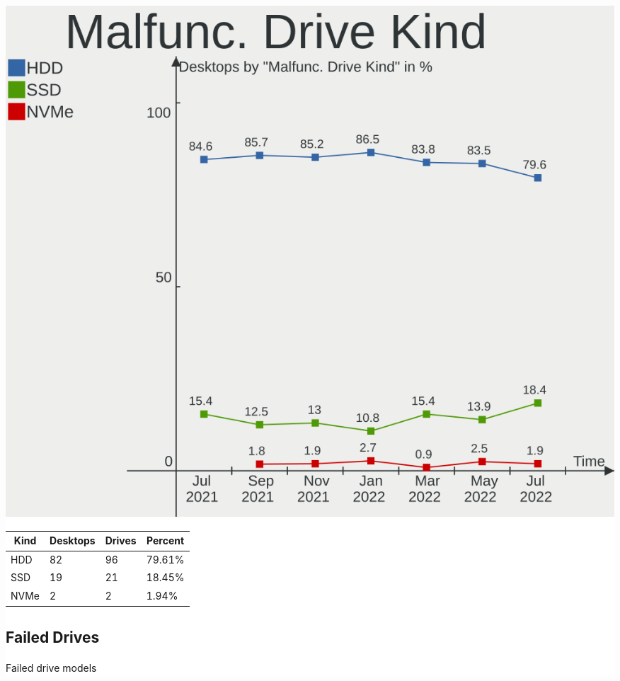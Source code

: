 ![Malfunc. Drive Kind](./images/line_chart/drive_malfunc_kind.svg)

| Kind | Desktops | Drives | Percent |
|------|----------|--------|---------|
| HDD  | 82       | 96     | 79.61%  |
| SSD  | 19       | 21     | 18.45%  |
| NVMe | 2        | 2      | 1.94%   |

Failed Drives
-------------

Failed drive models
